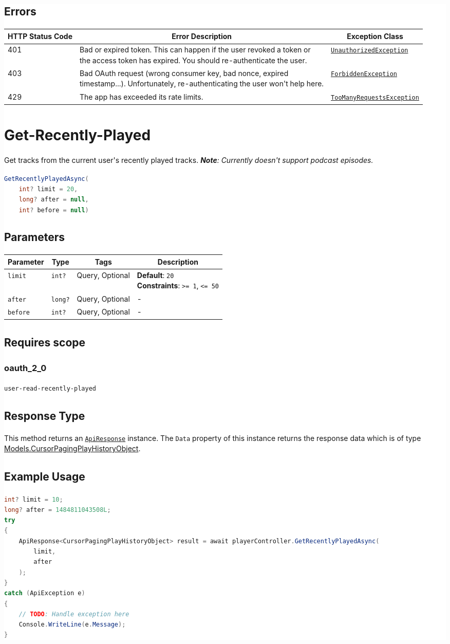 ## Errors

| HTTP Status Code | Error Description | Exception Class |
|  --- | --- | --- |
| 401 | Bad or expired token. This can happen if the user revoked a token or<br>the access token has expired. You should re-authenticate the user. | [`UnauthorizedException`](../../doc/models/unauthorized-exception.md) |
| 403 | Bad OAuth request (wrong consumer key, bad nonce, expired<br>timestamp...). Unfortunately, re-authenticating the user won't help here. | [`ForbiddenException`](../../doc/models/forbidden-exception.md) |
| 429 | The app has exceeded its rate limits. | [`TooManyRequestsException`](../../doc/models/too-many-requests-exception.md) |


# Get-Recently-Played

Get tracks from the current user's recently played tracks.
_**Note**: Currently doesn't support podcast episodes._

```csharp
GetRecentlyPlayedAsync(
    int? limit = 20,
    long? after = null,
    int? before = null)
```

## Parameters

| Parameter | Type | Tags | Description |
|  --- | --- | --- | --- |
| `limit` | `int?` | Query, Optional | **Default**: `20`<br>**Constraints**: `>= 1`, `<= 50` |
| `after` | `long?` | Query, Optional | - |
| `before` | `int?` | Query, Optional | - |

## Requires scope

### oauth_2_0

`user-read-recently-played`

## Response Type

This method returns an [`ApiResponse`](../../doc/api-response.md) instance. The `Data` property of this instance returns the response data which is of type [Models.CursorPagingPlayHistoryObject](../../doc/models/cursor-paging-play-history-object.md).

## Example Usage

```csharp
int? limit = 10;
long? after = 1484811043508L;
try
{
    ApiResponse<CursorPagingPlayHistoryObject> result = await playerController.GetRecentlyPlayedAsync(
        limit,
        after
    );
}
catch (ApiException e)
{
    // TODO: Handle exception here
    Console.WriteLine(e.Message);
}
```